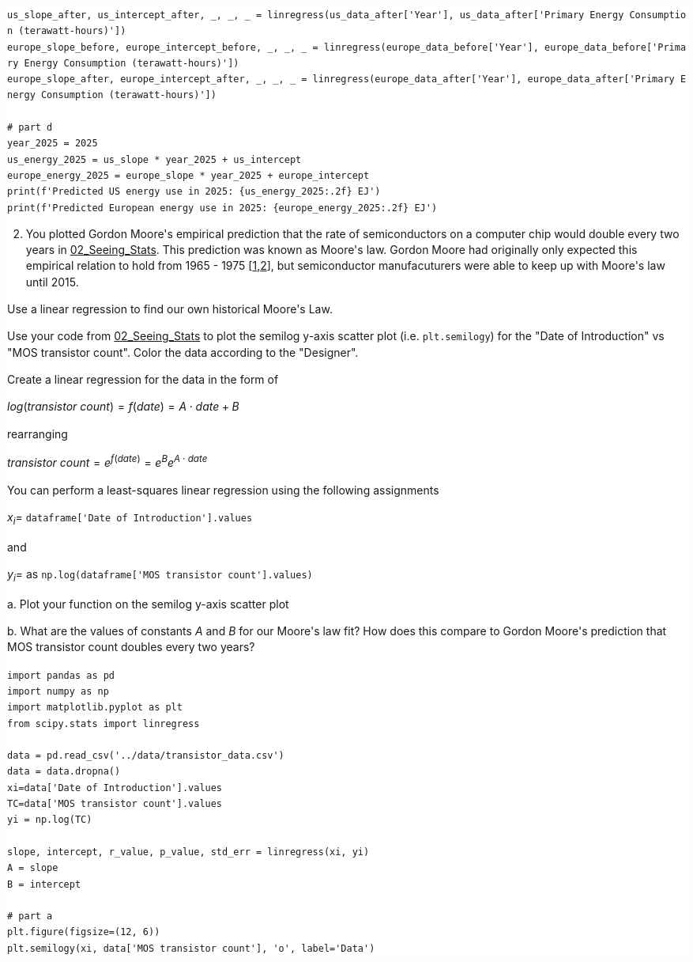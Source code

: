 ```{code-cell} ipython3
us_slope_after, us_intercept_after, _, _, _ = linregress(us_data_after['Year'], us_data_after['Primary Energy Consumption (terawatt-hours)'])
europe_slope_before, europe_intercept_before, _, _, _ = linregress(europe_data_before['Year'], europe_data_before['Primary Energy Consumption (terawatt-hours)'])
europe_slope_after, europe_intercept_after, _, _, _ = linregress(europe_data_after['Year'], europe_data_after['Primary Energy Consumption (terawatt-hours)'])

# part d
year_2025 = 2025
us_energy_2025 = us_slope * year_2025 + us_intercept
europe_energy_2025 = europe_slope * year_2025 + europe_intercept
print(f'Predicted US energy use in 2025: {us_energy_2025:.2f} EJ')
print(f'Predicted European energy use in 2025: {europe_energy_2025:.2f} EJ')

```

2. You plotted Gordon Moore's empirical prediction that the rate of semiconductors on a computer chip would double every two years in [02_Seeing_Stats](./02_Seeing_Stats). This prediction was known as Moore's law. Gordon Moore had originally only expected this empirical relation to hold from 1965 - 1975 [[1](https://en.wikipedia.org/wiki/Moore%27s_law),[2](https://spectrum.ieee.org/computing/hardware/gordon-moore-the-man-whose-name-means-progress)], but semiconductor manufacuturers were able to keep up with Moore's law until 2015. 

Use a linear regression to find our own historical Moore's Law.    

Use your code from [02_Seeing_Stats](./02_Seeing_Stats) to plot the semilog y-axis scatter plot 
(i.e. `plt.semilogy`) for the "Date of Introduction" vs "MOS transistor count". 
Color the data according to the "Designer".

Create a linear regression for the data in the form of 

$log(transistor~count)= f(date) = A\cdot date+B$

rearranging

$transistor~count= e^{f(date)} = e^B e^{A\cdot date}$

You can perform a least-squares linear regression using the following assignments

$x_i=$ `dataframe['Date of Introduction'].values`

and

$y_i=$ as `np.log(dataframe['MOS transistor count'].values)`

a. Plot your function on the semilog y-axis scatter plot

b. What are the values of constants $A$ and $B$ for our Moore's law fit? How does this compare to Gordon Moore's prediction that MOS transistor count doubles every two years?

```{code-cell} ipython3
import pandas as pd
import numpy as np
import matplotlib.pyplot as plt
from scipy.stats import linregress

data = pd.read_csv('../data/transistor_data.csv')
data = data.dropna()
xi=data['Date of Introduction'].values
TC=data['MOS transistor count'].values
yi = np.log(TC)

slope, intercept, r_value, p_value, std_err = linregress(xi, yi)
A = slope
B = intercept

# part a
plt.figure(figsize=(12, 6))
plt.semilogy(xi, data['MOS transistor count'], 'o', label='Data')
```